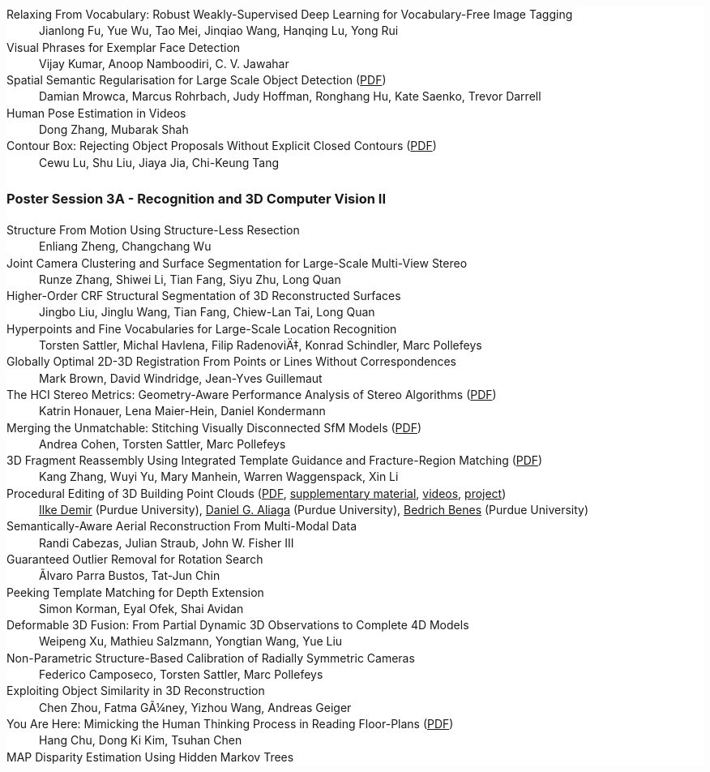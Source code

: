 <dt>Relaxing From Vocabulary: Robust Weakly-Supervised Deep Learning for Vocabulary-Free Image Tagging</dt>
<dd>Jianlong Fu, Yue Wu, Tao Mei, Jinqiao Wang, Hanqing Lu, Yong Rui</dd>
<dt>Visual Phrases for Exemplar Face Detection</dt>
<dd>Vijay Kumar, Anoop Namboodiri, C. V. Jawahar</dd>
<dt>Spatial Semantic Regularisation for Large Scale Object Detection (<a href="https://www.eecs.berkeley.edu/~jhoffman/papers/Mrowca_ICCV2015.pdf">PDF</a>)</dt>
<dd>Damian Mrowca, Marcus Rohrbach, Judy Hoffman, Ronghang Hu, Kate Saenko, Trevor Darrell</dd>
<dt>Human Pose Estimation in Videos</dt>
<dd>Dong Zhang, Mubarak Shah</dd>
<dt>Contour Box: Rejecting Object Proposals Without Explicit Closed Contours (<a href="http://www.cse.cuhk.edu.hk/leojia/papers/contour_iccv15.pdf">PDF</a>)</dt>
<dd>Cewu Lu, Shu Liu, Jiaya Jia, Chi-Keung Tang</dd>
</dl>




<h3>Poster Session 3A - Recognition and 3D Computer Vision II</h3>

<dl>
<dt>Structure From Motion Using Structure-Less Resection</dt>
<dd>Enliang Zheng, Changchang Wu</dd>
<dt>Joint Camera Clustering and Surface Segmentation for Large-Scale Multi-View Stereo</dt>
<dd>Runze Zhang, Shiwei Li, Tian Fang, Siyu Zhu, Long Quan</dd>
<dt>Higher-Order CRF Structural Segmentation of 3D Reconstructed Surfaces</dt>
<dd>Jingbo Liu, Jinglu Wang, Tian Fang, Chiew-Lan Tai, Long Quan</dd>
<dt>Hyperpoints and Fine Vocabularies for Large-Scale Location Recognition</dt>
<dd>Torsten Sattler, Michal Havlena, Filip RadenoviÄ‡, Konrad Schindler, Marc Pollefeys</dd>
<dt>Globally Optimal 2D-3D Registration From Points or Lines Without Correspondences</dt>
<dd>Mark Brown, David Windridge, Jean-Yves Guillemaut</dd>
<dt>The HCI Stereo Metrics: Geometry-Aware Performance Analysis of Stereo Algorithms (<a href="http://www.cv-foundation.org/openaccess/content_iccv_2015/papers/Honauer_The_HCI_Stereo_ICCV_2015_paper.pdf">PDF</a>)</dt>
<dd>Katrin Honauer, Lena Maier-Hein, Daniel Kondermann</dd>
<dt>Merging the Unmatchable: Stitching Visually Disconnected SfM Models (<a href="http://cvg.ethz.ch/research/model-merging/cohenSattlerICCV15_preprint.pdf">PDF</a>)</dt>
<dd>Andrea Cohen, Torsten Sattler, Marc Pollefeys</dd>
<dt>3D Fragment Reassembly Using Integrated Template Guidance and Fracture-Region Matching (<a href="http://www.cv-foundation.org/openaccess/content_iccv_2015/papers/Zhang_3D_Fragment_Reassembly_ICCV_2015_paper.pdf">PDF</a>)</dt>
<dd>Kang Zhang, Wuyi Yu, Mary Manhein, Warren Waggenspack, Xin Li</dd>
<dt>Procedural Editing of 3D Building Point Clouds (<a href="http://www.cv-foundation.org/openaccess/content_iccv_2015/papers/Demir_Procedural_Editing_of_ICCV_2015_paper.pdf">PDF</a>, <a href="https://www.cs.purdue.edu/homes/idemir/Ilke_Demir/ipm_files/1192_supp.pdf">supplementary material</a>, <a href="https://www.dropbox.com/s/nmgi28j01ua5oql/1192_video.mp4?dl=0">videos</a>, <a href="https://www.cs.purdue.edu/homes/idemir/Ilke_Demir/ipm.html">project</a>)</dt>
<dd><a href="http://cs.purdue.edu/homes/idemir">Ilke Demir</a> (Purdue University), <a href="http://cs.purdue.edu/homes/aliaga">Daniel G. Aliaga</a> (Purdue University), <a href="http://hpcg.purdue.edu/bbenes/">Bedrich Benes</a> (Purdue University)</dd>
<dt>Semantically-Aware Aerial Reconstruction From Multi-Modal Data</dt>
<dd>Randi Cabezas, Julian Straub, John W. Fisher III</dd>
<dt>Guaranteed Outlier Removal for Rotation Search</dt>
<dd>Ãlvaro Parra Bustos, Tat-Jun Chin</dd>
<dt>Peeking Template Matching for Depth Extension</dt>
<dd>Simon Korman, Eyal Ofek, Shai Avidan</dd>
<dt>Deformable 3D Fusion: From Partial Dynamic 3D Observations to Complete 4D Models</dt>
<dd>Weipeng Xu, Mathieu Salzmann, Yongtian Wang, Yue Liu</dd>
<dt>Non-Parametric Structure-Based Calibration of Radially Symmetric Cameras</dt>
<dd>Federico Camposeco, Torsten Sattler, Marc Pollefeys</dd>
<dt>Exploiting Object Similarity in 3D Reconstruction</dt>
<dd>Chen Zhou, Fatma GÃ¼ney, Yizhou Wang, Andreas Geiger</dd>
<dt>You Are Here: Mimicking the Human Thinking Process in Reading Floor-Plans (<a href="http://chenlab.ece.cornell.edu/people/Hang/publications/Hang_ICCV15.pdf">PDF</a>)</dt>
<dd>Hang Chu, Dong Ki Kim, Tsuhan Chen</dd>
<dt>MAP Disparity Estimation Using Hidden Markov Trees</dt>